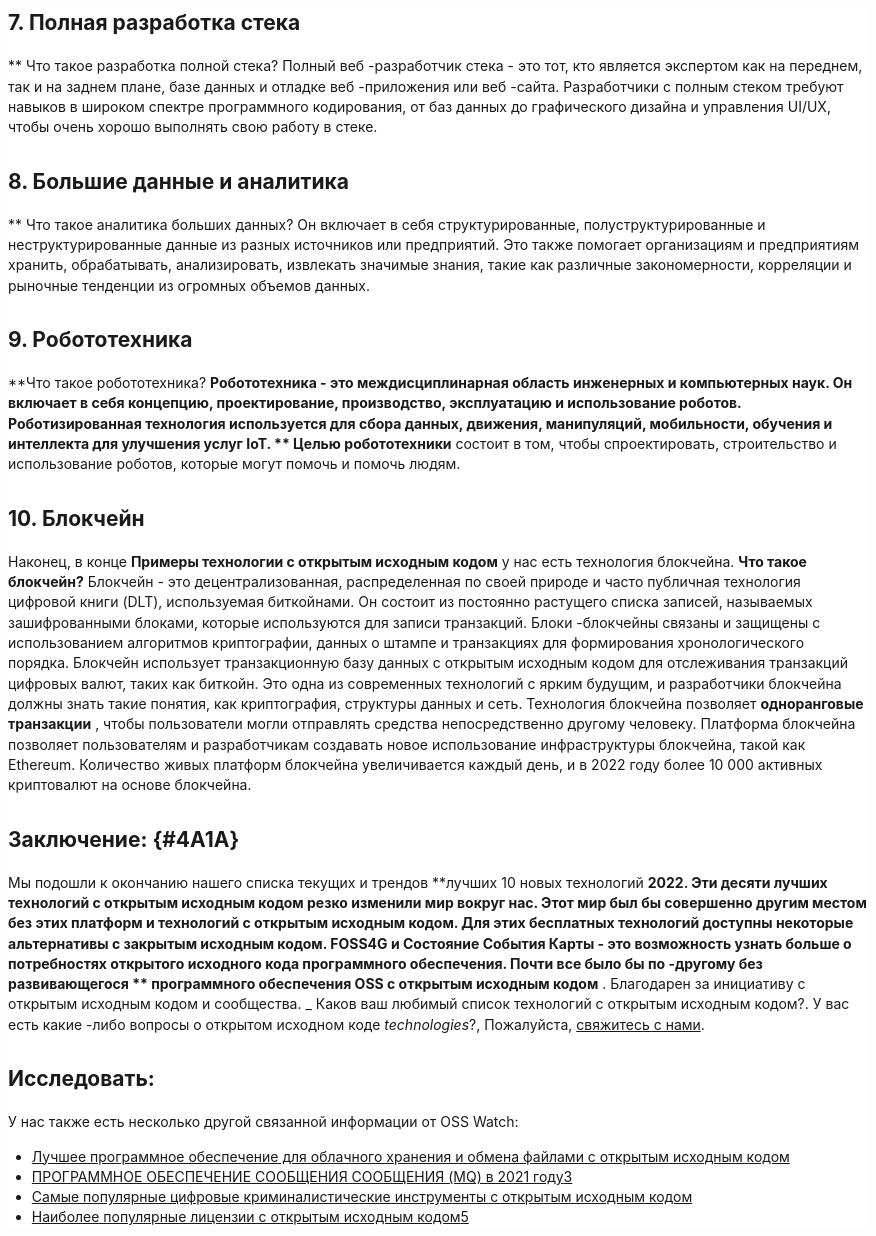 ## 7. Полная разработка стека
** Что такое разработка полной стека? Полный веб -разработчик стека - это тот, кто является экспертом как на переднем, так и на заднем плане, базе данных и отладке веб -приложения или веб -сайта. Разработчики с полным стеком требуют навыков в широком спектре программного кодирования, от баз данных до графического дизайна и управления UI/UX, чтобы очень хорошо выполнять свою работу в стеке.

## 8. Большие данные и аналитика
** Что такое аналитика больших данных? Он включает в себя структурированные, полуструктурированные и неструктурированные данные из разных источников или предприятий. Это также помогает организациям и предприятиям хранить, обрабатывать, анализировать, извлекать значимые знания, такие как различные закономерности, корреляции и рыночные тенденции из огромных объемов данных.

## 9. Робототехника
**Что такое робототехника?  **Робототехника - это междисциплинарная область инженерных и компьютерных наук. Он включает в себя концепцию, проектирование, производство, эксплуатацию и использование роботов. Роботизированная технология используется для сбора данных, движения, манипуляций, мобильности, обучения и интеллекта для улучшения услуг IoT. **  Целью робототехники**  состоит в том, чтобы спроектировать, строительство и использование роботов, которые могут помочь и помочь людям.

## 10. Блокчейн
Наконец, в конце **Примеры технологии с открытым исходным кодом**  у нас есть технология блокчейна.
**Что такое блокчейн?**  Блокчейн - это децентрализованная, распределенная по своей природе и часто публичная технология цифровой книги (DLT), используемая биткойнами. Он состоит из постоянно растущего списка записей, называемых зашифрованными блоками, которые используются для записи транзакций. Блоки -блокчейны связаны и защищены с использованием алгоритмов криптографии, данных о штампе и транзакциях для формирования хронологического порядка. Блокчейн использует транзакционную базу данных с открытым исходным кодом для отслеживания транзакций цифровых валют, таких как биткойн. Это одна из современных технологий с ярким будущим, и разработчики блокчейна должны знать такие понятия, как криптография, структуры данных и сеть.
Технология блокчейна позволяет **одноранговые транзакции** , чтобы пользователи могли отправлять средства непосредственно другому человеку. Платформа блокчейна позволяет пользователям и разработчикам создавать новое использование инфраструктуры блокчейна, такой как Ethereum. Количество живых платформ блокчейна увеличивается каждый день, и в 2022 году более 10 000 активных криптовалют на основе блокчейна.

## **Заключение:**    {#4A1A}
Мы подошли к окончанию нашего списка текущих и трендов **лучших 10 новых технологий  **2022. Эти десяти лучших технологий с открытым исходным кодом резко изменили мир вокруг нас. Этот мир был бы совершенно другим местом без этих платформ и технологий с открытым исходным кодом. Для этих бесплатных технологий доступны некоторые альтернативы с закрытым исходным кодом. FOSS4G и Состояние События Карты - это возможность узнать больше о потребностях открытого исходного кода программного обеспечения. Почти все было бы по -другому без развивающегося **  программного обеспечения OSS с открытым исходным кодом** . Благодарен за инициативу с открытым исходным кодом и сообщества.
_ Каков ваш любимый список технологий с открытым исходным кодом?. У вас есть какие -либо вопросы о открытом исходном коде _technologies_?, Пожалуйста, [свяжитесь с нами][1].

## Исследовать:
У нас также есть несколько другой связанной информации от OSS Watch:
  * [Лучшее программное обеспечение для облачного хранения и обмена файлами с открытым исходным кодом][2]
  * [ПРОГРАММНОЕ ОБЕСПЕЧЕНИЕ СООБЩЕНИЯ СООБЩЕНИЯ (MQ) в 2021 году][3][3][3]
  * [Самые популярные цифровые криминалистические инструменты с открытым исходным кодом][4]
  * [Наиболее популярные лицензии с открытым исходным кодом][5][5][5]


[1]: mailto:yasir.saeed@aspose.com
[2]: https://products.containerize.com/backup-and-sync/
[3]: https://blog.containerize.com/message-queue-software/top-5-open-source-message-queue-software-in-2021/
[4]: https://blog.containerize.com/digital-forensic-tools/top-5-open-source-digital-forensic-tools-in-2021/
[5]: https://blog.containerize.com/licenses-standards/top-5-most-popular-osi-approved-open-source-licenses-of-2021/
